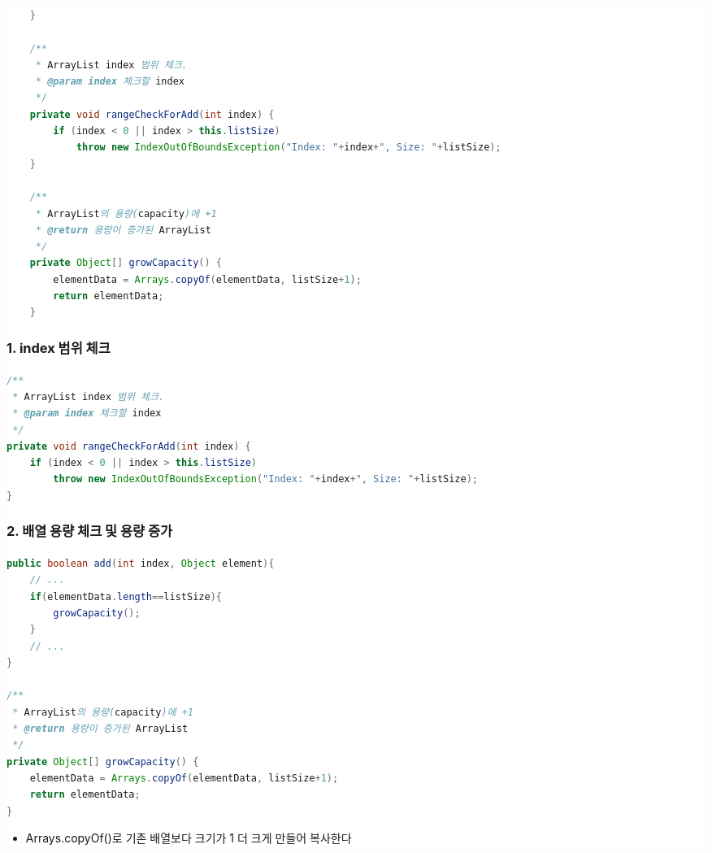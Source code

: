 ```java
    }

    /**
     * ArrayList index 범위 체크.
     * @param index 체크할 index
     */
    private void rangeCheckForAdd(int index) {
        if (index < 0 || index > this.listSize)
            throw new IndexOutOfBoundsException("Index: "+index+", Size: "+listSize);
    }

    /**
     * ArrayList의 용량(capacity)에 +1
     * @return 용량이 증가된 ArrayList
     */
    private Object[] growCapacity() {
        elementData = Arrays.copyOf(elementData, listSize+1);
        return elementData;
    }
```
### 1. index 범위 체크
```java
/**
 * ArrayList index 범위 체크.
 * @param index 체크할 index
 */
private void rangeCheckForAdd(int index) {
    if (index < 0 || index > this.listSize)
        throw new IndexOutOfBoundsException("Index: "+index+", Size: "+listSize);
}
```

### 2. 배열 용량 체크 및 용량 증가
```java
public boolean add(int index, Object element){
    // ...
    if(elementData.length==listSize){
        growCapacity();
    }
    // ...
}

/**
 * ArrayList의 용량(capacity)에 +1
 * @return 용량이 증가된 ArrayList
 */
private Object[] growCapacity() {
    elementData = Arrays.copyOf(elementData, listSize+1);
    return elementData;
}
```
- Arrays.copyOf()로 기존 배열보다 크기가 1 더 크게 만들어 복사한다
